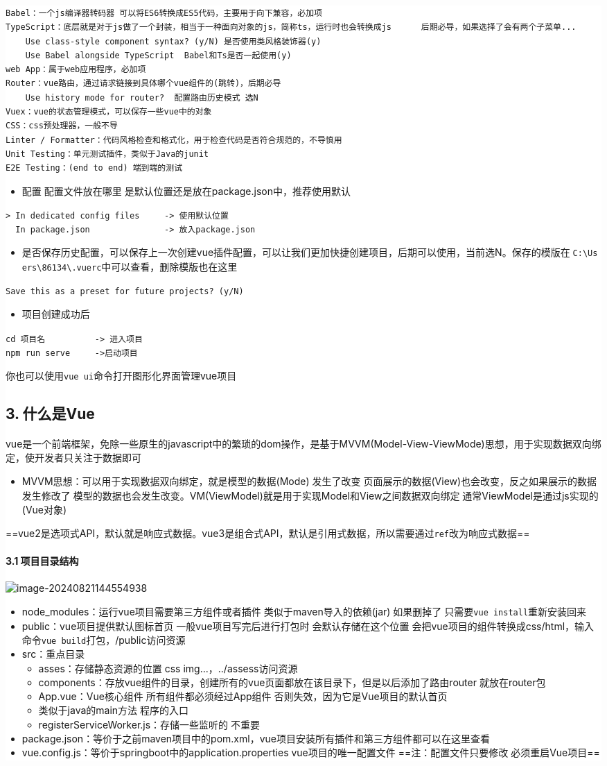 ```
Babel：一个js编译器转码器 可以将ES6转换成ES5代码，主要用于向下兼容，必加项
TypeScript：底层就是对于js做了一个封装，相当于一种面向对象的js，简称ts，运行时也会转换成js		后期必导，如果选择了会有两个子菜单... 
	Use class-style component syntax? (y/N) 是否使用类风格装饰器(y)
	Use Babel alongside TypeScript  Babel和Ts是否一起使用(y)
web App：属于web应用程序，必加项
Router：vue路由，通过请求链接到具体哪个vue组件的(跳转)，后期必导
	Use history mode for router?  配置路由历史模式 选N
Vuex：vue的状态管理模式，可以保存一些vue中的对象
CSS：css预处理器，一般不导
Linter / Formatter：代码风格检查和格式化，用于检查代码是否符合规范的，不导慎用
Unit Testing：单元测试插件，类似于Java的junit
E2E Testing：(end to end) 端到端的测试
```

- 配置 配置文件放在哪里 是默认位置还是放在package.json中，推荐使用默认

```
> In dedicated config files		-> 使用默认位置
  In package.json				-> 放入package.json
```

- 是否保存历史配置，可以保存上一次创建vue插件配置，可以让我们更加快捷创建项目，后期可以使用，当前选N。保存的模版在 `C:\Users\86134\.vuerc`中可以查看，删除模版也在这里

```
Save this as a preset for future projects? (y/N)
```

- 项目创建成功后

```
cd 项目名   		-> 进入项目
npm run serve	  ->启动项目
```

你也可以使用`vue ui`命令打开图形化界面管理vue项目

## 3. 什么是Vue

vue是一个前端框架，免除一些原生的javascript中的繁琐的dom操作，是基于MVVM(Model-View-ViewMode)思想，用于实现数据双向绑定，使开发者只关注于数据即可

- MVVM思想：可以用于实现数据双向绑定，就是模型的数据(Mode) 发生了改变 页面展示的数据(View)也会改变，反之如果展示的数据发生修改了 模型的数据也会发生改变。VM(ViewModel)就是用于实现Model和View之间数据双向绑定 通常ViewModel是通过js实现的(Vue对象)

==vue2是选项式API，默认就是响应式数据。vue3是组合式API，默认是引用式数据，所以需要通过`ref`改为响应式数据==

#### 3.1 项目目录结构

![image-20240821144554938](https://s2.loli.net/2024/08/21/tSJVgm7LTiqhaAC.png)

- node_modules：运行vue项目需要第三方组件或者插件 类似于maven导入的依赖(jar) 如果删掉了 只需要`vue install`重新安装回来
- public：vue项目提供默认图标首页 一般vue项目写完后进行打包时 会默认存储在这个位置 会把vue项目的组件转换成css/html，输入命令`vue build`打包，/public访问资源
- src：重点目录
  - asses：存储静态资源的位置 css img...，../assess访问资源
  - components：存放vue组件的目录，创建所有的vue页面都放在该目录下，但是以后添加了路由router 就放在router包
  - App.vue：Vue核心组件 所有组件都必须经过App组件 否则失效，因为它是Vue项目的默认首页
  - 类似于java的main方法 程序的入口
  - registerServiceWorker.js：存储一些监听的 不重要
- package.json：等价于之前maven项目中的pom.xml，vue项目安装所有插件和第三方组件都可以在这里查看
- vue.config.js：等价于springboot中的application.properties vue项目的唯一配置文件   ==注：配置文件只要修改 必须重启Vue项目==
